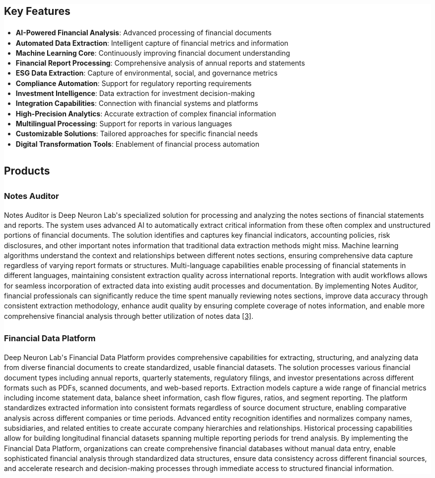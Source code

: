 ## Key Features

- **AI-Powered Financial Analysis**: Advanced processing of financial documents
- **Automated Data Extraction**: Intelligent capture of financial metrics and information
- **Machine Learning Core**: Continuously improving financial document understanding
- **Financial Report Processing**: Comprehensive analysis of annual reports and statements
- **ESG Data Extraction**: Capture of environmental, social, and governance metrics
- **Compliance Automation**: Support for regulatory reporting requirements
- **Investment Intelligence**: Data extraction for investment decision-making
- **Integration Capabilities**: Connection with financial systems and platforms
- **High-Precision Analytics**: Accurate extraction of complex financial information
- **Multilingual Processing**: Support for reports in various languages
- **Customizable Solutions**: Tailored approaches for specific financial needs
- **Digital Transformation Tools**: Enablement of financial process automation

## Products

### Notes Auditor

Notes Auditor is Deep Neuron Lab's specialized solution for processing and analyzing the notes sections of financial statements and reports. The system uses advanced AI to automatically extract critical information from these often complex and unstructured portions of financial documents. The solution identifies and captures key financial indicators, accounting policies, risk disclosures, and other important notes information that traditional data extraction methods might miss. Machine learning algorithms understand the context and relationships between different notes sections, ensuring comprehensive data capture regardless of varying report formats or structures. Multi-language capabilities enable processing of financial statements in different languages, maintaining consistent extraction quality across international reports. Integration with audit workflows allows for seamless incorporation of extracted data into existing audit processes and documentation. By implementing Notes Auditor, financial professionals can significantly reduce the time spent manually reviewing notes sections, improve data accuracy through consistent extraction methodology, enhance audit quality by ensuring complete coverage of notes information, and enable more comprehensive financial analysis through better utilization of notes data [[3]](https://en.dnl.ai/loesungen).

### Financial Data Platform

Deep Neuron Lab's Financial Data Platform provides comprehensive capabilities for extracting, structuring, and analyzing data from diverse financial documents to create standardized, usable financial datasets. The solution processes various financial document types including annual reports, quarterly statements, regulatory filings, and investor presentations across different formats such as PDFs, scanned documents, and web-based reports. Extraction models capture a wide range of financial metrics including income statement data, balance sheet information, cash flow figures, ratios, and segment reporting. The platform standardizes extracted information into consistent formats regardless of source document structure, enabling comparative analysis across different companies or time periods. Advanced entity recognition identifies and normalizes company names, subsidiaries, and related entities to create accurate company hierarchies and relationships. Historical processing capabilities allow for building longitudinal financial datasets spanning multiple reporting periods for trend analysis. By implementing the Financial Data Platform, organizations can create comprehensive financial databases without manual data entry, enable sophisticated financial analysis through standardized data structures, ensure data consistency across different financial sources, and accelerate research and decision-making processes through immediate access to structured financial information.
